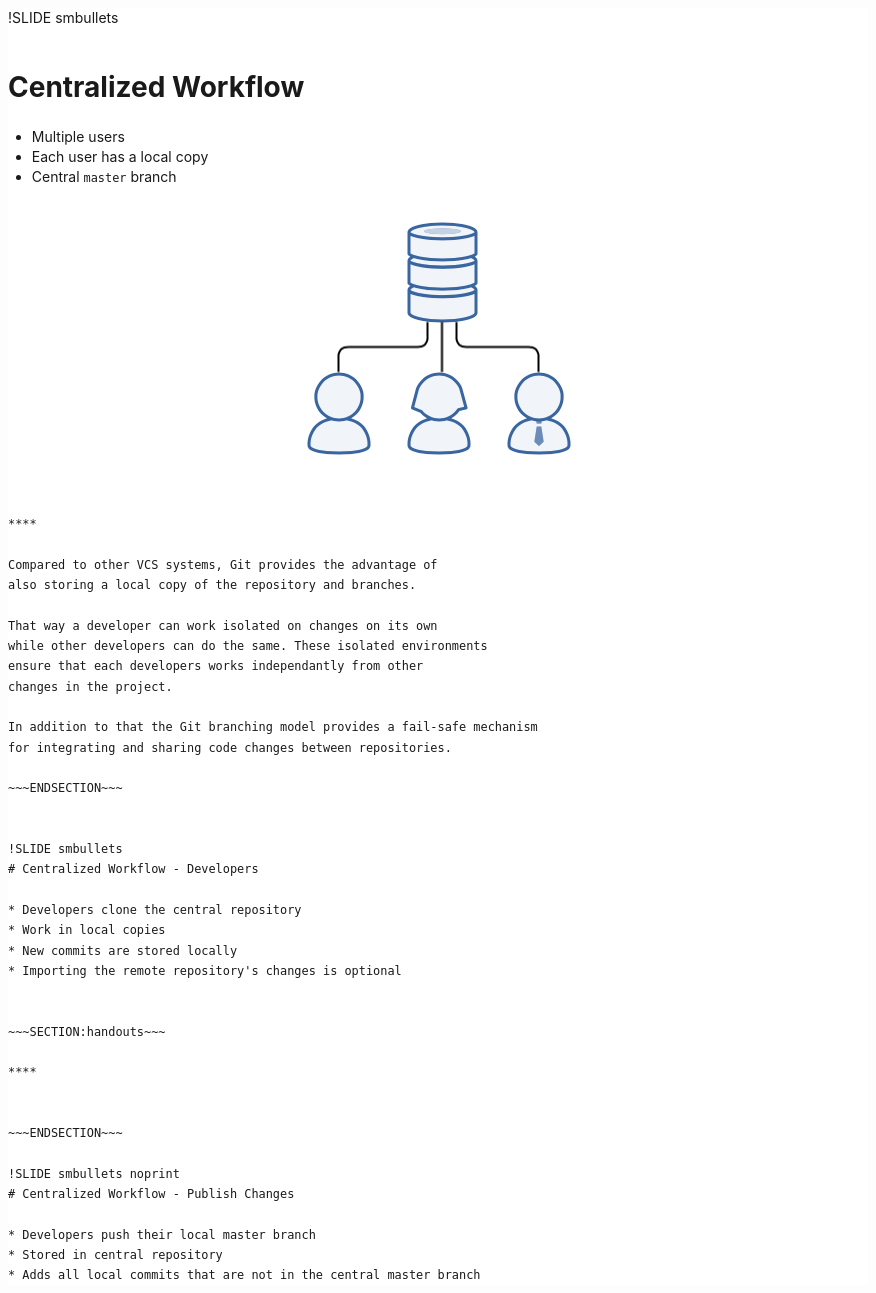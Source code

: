 !SLIDE smbullets
# Centralized Workflow

* Multiple users
* Each user has a local copy
* Central `master` branch

<center><img src="../../_images/workflows/git_centralized_workflow_01.png" alt="Centralized Workflow"/></center>

~~~SECTION:handouts~~~

****

Compared to other VCS systems, Git provides the advantage of
also storing a local copy of the repository and branches.

That way a developer can work isolated on changes on its own
while other developers can do the same. These isolated environments
ensure that each developers works independantly from other
changes in the project.

In addition to that the Git branching model provides a fail-safe mechanism
for integrating and sharing code changes between repositories.

~~~ENDSECTION~~~


!SLIDE smbullets
# Centralized Workflow - Developers

* Developers clone the central repository
* Work in local copies
* New commits are stored locally
* Importing the remote repository's changes is optional


~~~SECTION:handouts~~~

****


~~~ENDSECTION~~~

!SLIDE smbullets noprint
# Centralized Workflow - Publish Changes

* Developers push their local master branch
* Stored in central repository
* Adds all local commits that are not in the central master branch

~~~